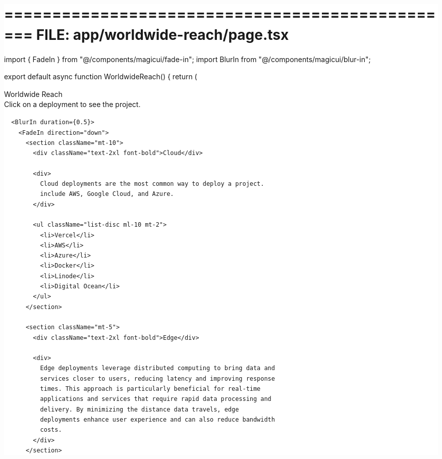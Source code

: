 ================================================
FILE: app/worldwide-reach/page.tsx
================================================
import { FadeIn } from "@/components/magicui/fade-in";
import BlurIn from "@/components/magicui/blur-in";

export default async function WorldwideReach() {
return (
<div className="mt-10 w-full max-w-2xl mx-auto px-6">
<BlurIn duration={0.5}>
<FadeIn direction="up">
<div className="flex flex-col items-start">
<div className="text-4xl font-bold text-center">
Worldwide Reach
</div>
<div className="font-thin">
Click on a deployment to see the project.
</div>
</div>
</FadeIn>
</BlurIn>

      <BlurIn duration={0.5}>
        <FadeIn direction="down">
          <section className="mt-10">
            <div className="text-2xl font-bold">Cloud</div>

            <div>
              Cloud deployments are the most common way to deploy a project.
              include AWS, Google Cloud, and Azure.
            </div>

            <ul className="list-disc ml-10 mt-2">
              <li>Vercel</li>
              <li>AWS</li>
              <li>Azure</li>
              <li>Docker</li>
              <li>Linode</li>
              <li>Digital Ocean</li>
            </ul>
          </section>

          <section className="mt-5">
            <div className="text-2xl font-bold">Edge</div>

            <div>
              Edge deployments leverage distributed computing to bring data and
              services closer to users, reducing latency and improving response
              times. This approach is particularly beneficial for real-time
              applications and services that require rapid data processing and
              delivery. By minimizing the distance data travels, edge
              deployments enhance user experience and can also reduce bandwidth
              costs.
            </div>
          </section>
